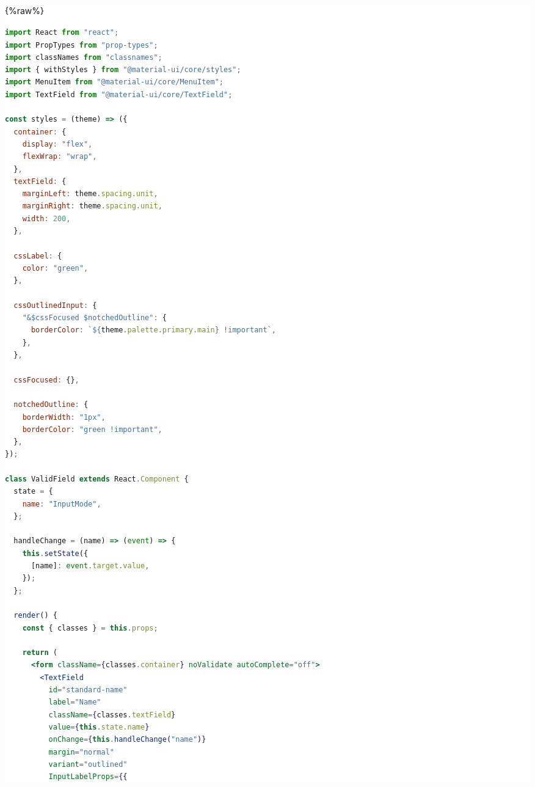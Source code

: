 {%raw%}

```jsx
import React from "react";
import PropTypes from "prop-types";
import classNames from "classnames";
import { withStyles } from "@material-ui/core/styles";
import MenuItem from "@material-ui/core/MenuItem";
import TextField from "@material-ui/core/TextField";

const styles = (theme) => ({
  container: {
    display: "flex",
    flexWrap: "wrap",
  },
  textField: {
    marginLeft: theme.spacing.unit,
    marginRight: theme.spacing.unit,
    width: 200,
  },

  cssLabel: {
    color: "green",
  },

  cssOutlinedInput: {
    "&$cssFocused $notchedOutline": {
      borderColor: `${theme.palette.primary.main} !important`,
    },
  },

  cssFocused: {},

  notchedOutline: {
    borderWidth: "1px",
    borderColor: "green !important",
  },
});

class ValidField extends React.Component {
  state = {
    name: "InputMode",
  };

  handleChange = (name) => (event) => {
    this.setState({
      [name]: event.target.value,
    });
  };

  render() {
    const { classes } = this.props;

    return (
      <form className={classes.container} noValidate autoComplete="off">
        <TextField
          id="standard-name"
          label="Name"
          className={classes.textField}
          value={this.state.name}
          onChange={this.handleChange("name")}
          margin="normal"
          variant="outlined"
          InputLabelProps={{
```